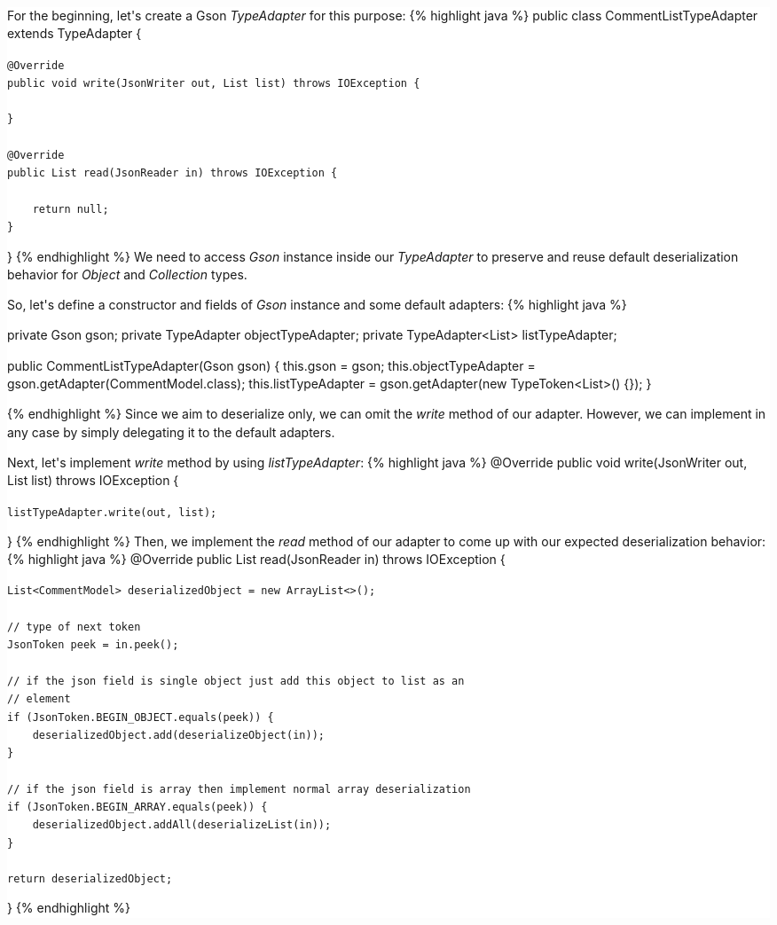 For the beginning, let's create a Gson *TypeAdapter* for this purpose:
{% highlight java %}
public class CommentListTypeAdapter extends TypeAdapter<List> {

	@Override
	public void write(JsonWriter out, List list) throws IOException {

	}

	@Override
	public List read(JsonReader in) throws IOException {

		return null;
	}
}
{% endhighlight %}
We need to access *Gson* instance inside our *TypeAdapter* to preserve and reuse default deserialization behavior for *Object* and *Collection* types.

So, let's define a constructor and fields of *Gson* instance and some default adapters:
{% highlight java %}

private Gson gson;
private TypeAdapter<CommentModel> objectTypeAdapter;
private TypeAdapter<List<CommentModel>> listTypeAdapter;

public CommentListTypeAdapter(Gson gson) {
    this.gson = gson;
    this.objectTypeAdapter = gson.getAdapter(CommentModel.class);
    this.listTypeAdapter = gson.getAdapter(new TypeToken<List<CommentModel>>() {});
}

{% endhighlight %}
Since we aim to deserialize only, we can omit the *write* method of our adapter. However, we can implement in any case by simply delegating it to the default adapters.

Next, let's implement *write* method by using *listTypeAdapter*:
{% highlight java %}
@Override
public void write(JsonWriter out, List list) throws IOException {

    listTypeAdapter.write(out, list);

}
{% endhighlight %}
Then, we implement the *read* method of our adapter to come up with our expected deserialization behavior:
{% highlight java %}
@Override
public List read(JsonReader in) throws IOException {

	List<CommentModel> deserializedObject = new ArrayList<>();

	// type of next token
	JsonToken peek = in.peek();

	// if the json field is single object just add this object to list as an
	// element
	if (JsonToken.BEGIN_OBJECT.equals(peek)) {
		deserializedObject.add(deserializeObject(in));
	}

	// if the json field is array then implement normal array deserialization
	if (JsonToken.BEGIN_ARRAY.equals(peek)) {
		deserializedObject.addAll(deserializeList(in));
	}

	return deserializedObject;
}
{% endhighlight %}